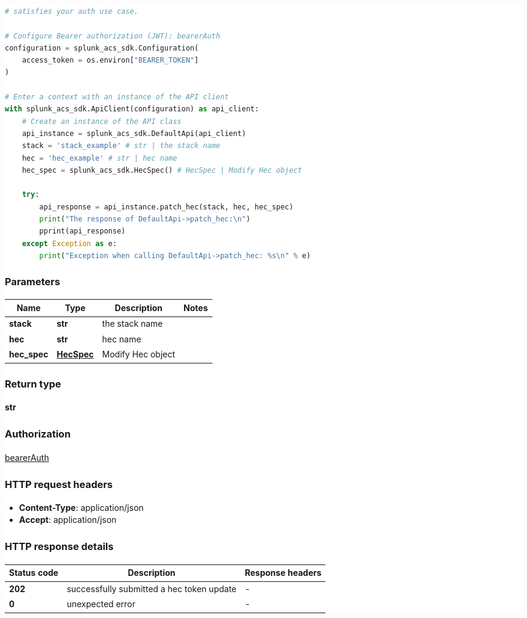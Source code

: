 ```python
# satisfies your auth use case.

# Configure Bearer authorization (JWT): bearerAuth
configuration = splunk_acs_sdk.Configuration(
    access_token = os.environ["BEARER_TOKEN"]
)

# Enter a context with an instance of the API client
with splunk_acs_sdk.ApiClient(configuration) as api_client:
    # Create an instance of the API class
    api_instance = splunk_acs_sdk.DefaultApi(api_client)
    stack = 'stack_example' # str | the stack name
    hec = 'hec_example' # str | hec name
    hec_spec = splunk_acs_sdk.HecSpec() # HecSpec | Modify Hec object

    try:
        api_response = api_instance.patch_hec(stack, hec, hec_spec)
        print("The response of DefaultApi->patch_hec:\n")
        pprint(api_response)
    except Exception as e:
        print("Exception when calling DefaultApi->patch_hec: %s\n" % e)
```



### Parameters


Name | Type | Description  | Notes
------------- | ------------- | ------------- | -------------
 **stack** | **str**| the stack name | 
 **hec** | **str**| hec name | 
 **hec_spec** | [**HecSpec**](HecSpec.md)| Modify Hec object | 

### Return type

**str**

### Authorization

[bearerAuth](../README.md#bearerAuth)

### HTTP request headers

 - **Content-Type**: application/json
 - **Accept**: application/json

### HTTP response details

| Status code | Description | Response headers |
|-------------|-------------|------------------|
**202** | successfully submitted a hec token update |  -  |
**0** | unexpected error |  -  |
